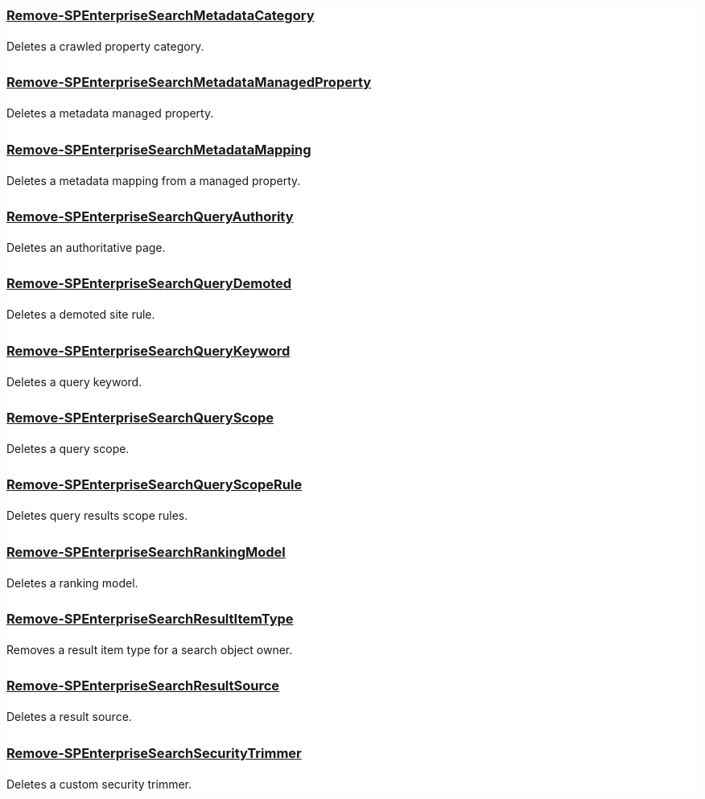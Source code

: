 ### [Remove-SPEnterpriseSearchMetadataCategory](Remove-SPEnterpriseSearchMetadataCategory.md)
Deletes a crawled property category.

### [Remove-SPEnterpriseSearchMetadataManagedProperty](Remove-SPEnterpriseSearchMetadataManagedProperty.md)
Deletes a metadata managed property.

### [Remove-SPEnterpriseSearchMetadataMapping](Remove-SPEnterpriseSearchMetadataMapping.md)
Deletes a metadata mapping from a managed property.

### [Remove-SPEnterpriseSearchQueryAuthority](Remove-SPEnterpriseSearchQueryAuthority.md)
Deletes an authoritative page.

### [Remove-SPEnterpriseSearchQueryDemoted](Remove-SPEnterpriseSearchQueryDemoted.md)
Deletes a demoted site rule.

### [Remove-SPEnterpriseSearchQueryKeyword](Remove-SPEnterpriseSearchQueryKeyword.md)
Deletes a query keyword.

### [Remove-SPEnterpriseSearchQueryScope](Remove-SPEnterpriseSearchQueryScope.md)
Deletes a query scope.

### [Remove-SPEnterpriseSearchQueryScopeRule](Remove-SPEnterpriseSearchQueryScopeRule.md)
Deletes query results scope rules.

### [Remove-SPEnterpriseSearchRankingModel](Remove-SPEnterpriseSearchRankingModel.md)
Deletes a ranking model.

### [Remove-SPEnterpriseSearchResultItemType](Remove-SPEnterpriseSearchResultItemType.md)
Removes a result item type for a search object owner.

### [Remove-SPEnterpriseSearchResultSource](Remove-SPEnterpriseSearchResultSource.md)
Deletes a result source.

### [Remove-SPEnterpriseSearchSecurityTrimmer](Remove-SPEnterpriseSearchSecurityTrimmer.md)
Deletes a custom security trimmer.
